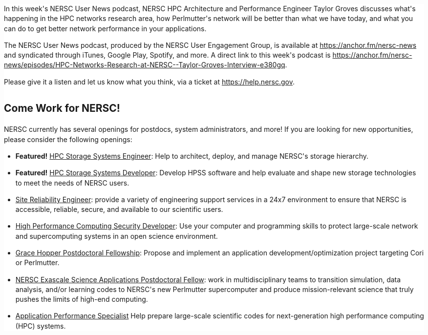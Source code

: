 In this week's NERSC User News podcast, NERSC HPC Architecture and Performance 
Engineer Taylor Groves discusses what's happening in the HPC networks research 
area, how Perlmutter's network will be better than what we have today, and what 
you can do to get better network performance in your applications.

The NERSC User News podcast, produced by the NERSC User Engagement Group, is 
available at <https://anchor.fm/nersc-news> and syndicated through iTunes, 
Google Play, Spotify, and more. A direct link to this week's podcast is 
<https://anchor.fm/nersc-news/episodes/HPC-Networks-Research-at-NERSC--Taylor-Groves-Interview-e380gq>.

Please give it a listen and let us know what you think, via a ticket at
<https://help.nersc.gov>.


## Come Work for NERSC! <a name="careers"/> ##

NERSC currently has several openings for postdocs, system administrators, and 
more! If you are looking for new opportunities, please consider the following 
openings:

- **Featured!** [HPC Storage Systems Engineer](https://lbl.referrals.selectminds.com/jobs/hpc-storage-systems-engineer-700):
Help to architect, deploy, and manage NERSC's storage hierarchy.

- **Featured!** [HPC Storage Systems Developer](https://jobs.lbl.gov/jobs/storage-software-developer-669):
Develop HPSS software and help evaluate and shape new storage technologies to
meet the needs of NERSC users.

- [Site Reliability Engineer](https://jobs.lbl.gov/jobs/computer-systems-engineer-2-1524):
provide a variety of engineering support services in a 24x7 environment to
ensure that NERSC is accessible, reliable, secure, and available to our
scientific users.

- [High Performance Computing Security Developer](https://jobs.lbl.gov/jobs/high-performance-computing-security-developer-1170):
Use your computer and programming skills to protect large-scale network and
supercomputing systems in an open science environment.

- [Grace Hopper Postdoctoral Fellowship](https://jobs.lbl.gov/jobs/grace-hopper-postdoctoral-fellowship-1317):
Propose and implement an application development/optimization project targeting
Cori or Perlmutter. 

- [NERSC Exascale Science Applications Postdoctoral Fellow](https://jobs.lbl.gov/jobs/nersc-exascale-science-applications-postdoctoral-fellow-nesap-1316):
work in multidisciplinary teams to transition simulation, data analysis, and/or
learning codes to NERSC's new Perlmutter supercomputer and produce 
mission-relevant science that truly pushes the limits of high-end computing.

- [Application Performance Specialist](https://lbl.referrals.selectminds.com/jobs/application-performance-consultant-1010)
Help prepare large-scale scientific codes for next-generation high performance 
computing (HPC) systems.
